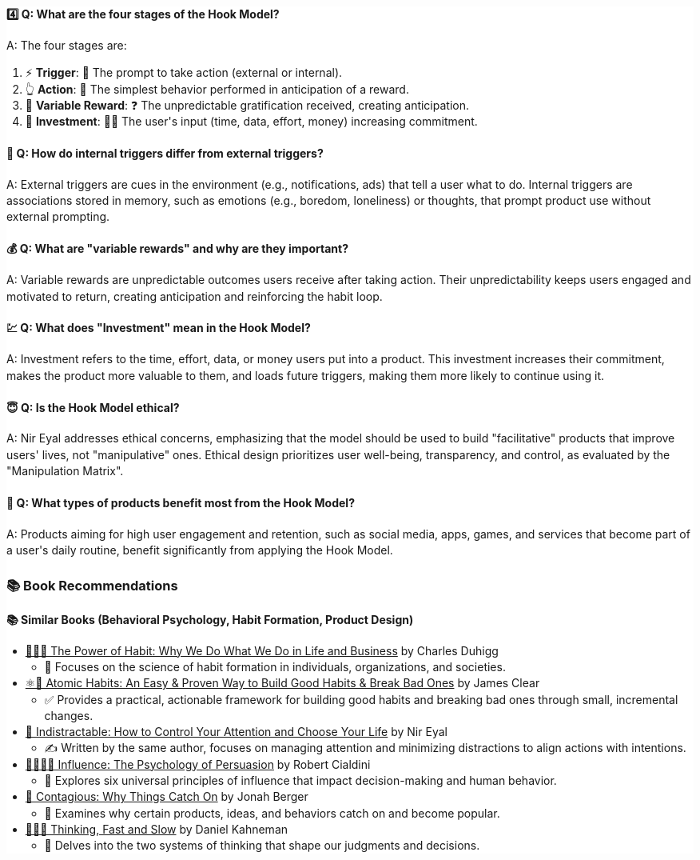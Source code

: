 #### 4️⃣ Q: What are the four stages of the Hook Model?  
 A: The four stages are:  
1. ⚡ **Trigger**: 📣 The prompt to take action (external or internal).  
2. 👆 **Action**: 🤏 The simplest behavior performed in anticipation of a reward.  
3. 🎁 **Variable Reward**: ❓ The unpredictable gratification received, creating anticipation.  
4. 🤝 **Investment**: 🧑‍💻 The user's input (time, data, effort, money) increasing commitment.  
  
#### 🤔 Q: How do internal triggers differ from external triggers?  
 A: External triggers are cues in the environment (e.g., notifications, ads) that tell a user what to do. Internal triggers are associations stored in memory, such as emotions (e.g., boredom, loneliness) or thoughts, that prompt product use without external prompting.  
  
#### 💰 Q: What are "variable rewards" and why are they important?  
 A: Variable rewards are unpredictable outcomes users receive after taking action. Their unpredictability keeps users engaged and motivated to return, creating anticipation and reinforcing the habit loop.  
  
#### 💹 Q: What does "Investment" mean in the Hook Model?  
 A: Investment refers to the time, effort, data, or money users put into a product. This investment increases their commitment, makes the product more valuable to them, and loads future triggers, making them more likely to continue using it.  
  
#### 😇 Q: Is the Hook Model ethical?  
 A: Nir Eyal addresses ethical concerns, emphasizing that the model should be used to build "facilitative" products that improve users' lives, not "manipulative" ones. Ethical design prioritizes user well-being, transparency, and control, as evaluated by the "Manipulation Matrix".  
  
#### 📲 Q: What types of products benefit most from the Hook Model?  
 A: Products aiming for high user engagement and retention, such as social media, apps, games, and services that become part of a user's daily routine, benefit significantly from applying the Hook Model.  
  
### 📚 Book Recommendations  
  
#### 📚 Similar Books (Behavioral Psychology, Habit Formation, Product Design)  
* [🔄🧠💪 The Power of Habit: Why We Do What We Do in Life and Business](./the-power-of-habit.md) by Charles Duhigg  
    * 🧠 Focuses on the science of habit formation in individuals, organizations, and societies.  
* [⚛️🔄 Atomic Habits: An Easy & Proven Way to Build Good Habits & Break Bad Ones](./atomic-habits.md) by James Clear  
    * ✅ Provides a practical, actionable framework for building good habits and breaking bad ones through small, incremental changes.  
* [🧘 Indistractable: How to Control Your Attention and Choose Your Life](./indistractable.md) by Nir Eyal  
    * ✍️ Written by the same author, focuses on managing attention and minimizing distractions to align actions with intentions.  
* [🍃🧠🤝🏼 Influence: The Psychology of Persuasion](./influence.md) by Robert Cialdini  
    * 🔎 Explores six universal principles of influence that impact decision-making and human behavior.  
* [🦠 Contagious: Why Things Catch On](./contagious.md) by Jonah Berger  
    * 🔎 Examines why certain products, ideas, and behaviors catch on and become popular.  
* [🤔🐇🐢 Thinking, Fast and Slow](./thinking-fast-and-slow.md) by Daniel Kahneman  
    * 🧠 Delves into the two systems of thinking that shape our judgments and decisions.  
  